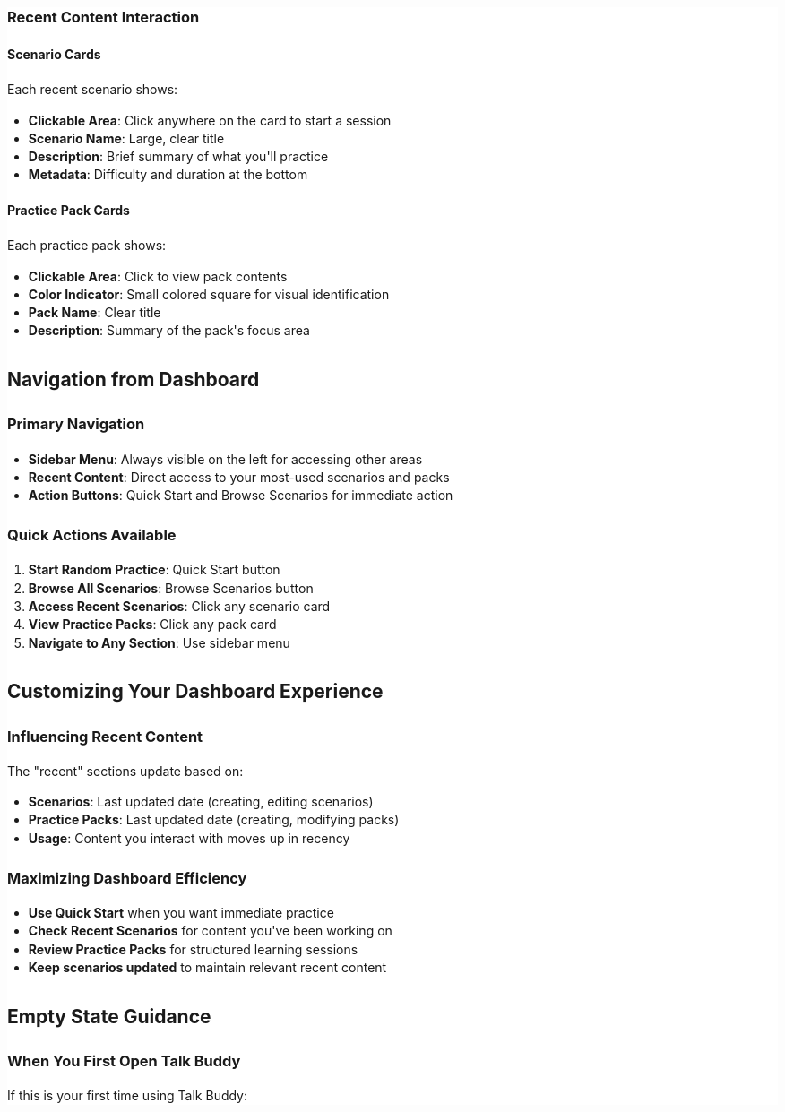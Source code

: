 ### Recent Content Interaction

#### Scenario Cards
Each recent scenario shows:
- **Clickable Area**: Click anywhere on the card to start a session
- **Scenario Name**: Large, clear title
- **Description**: Brief summary of what you'll practice
- **Metadata**: Difficulty and duration at the bottom

#### Practice Pack Cards  
Each practice pack shows:
- **Clickable Area**: Click to view pack contents
- **Color Indicator**: Small colored square for visual identification
- **Pack Name**: Clear title
- **Description**: Summary of the pack's focus area

## Navigation from Dashboard

### Primary Navigation
- **Sidebar Menu**: Always visible on the left for accessing other areas
- **Recent Content**: Direct access to your most-used scenarios and packs
- **Action Buttons**: Quick Start and Browse Scenarios for immediate action

### Quick Actions Available
1. **Start Random Practice**: Quick Start button
2. **Browse All Scenarios**: Browse Scenarios button  
3. **Access Recent Scenarios**: Click any scenario card
4. **View Practice Packs**: Click any pack card
5. **Navigate to Any Section**: Use sidebar menu

## Customizing Your Dashboard Experience

### Influencing Recent Content
The "recent" sections update based on:
- **Scenarios**: Last updated date (creating, editing scenarios)
- **Practice Packs**: Last updated date (creating, modifying packs)
- **Usage**: Content you interact with moves up in recency

### Maximizing Dashboard Efficiency
- **Use Quick Start** when you want immediate practice
- **Check Recent Scenarios** for content you've been working on
- **Review Practice Packs** for structured learning sessions
- **Keep scenarios updated** to maintain relevant recent content

## Empty State Guidance

### When You First Open Talk Buddy
If this is your first time using Talk Buddy:

